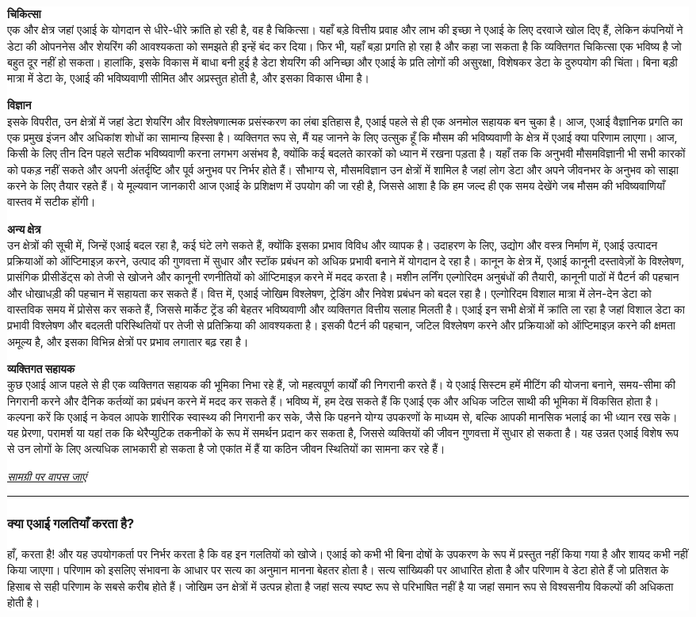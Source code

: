 **चिकित्सा**  
एक और क्षेत्र जहां एआई के योगदान से धीरे-धीरे क्रांति हो रही है, वह है चिकित्सा। यहाँ बड़े वित्तीय प्रवाह और लाभ की इच्छा ने एआई के लिए दरवाजे खोल दिए हैं, लेकिन कंपनियों ने डेटा की ओपननेस और शेयरिंग की आवश्यकता को समझते ही इन्हें बंद कर दिया। फिर भी, यहाँ बड़ा प्रगति हो रहा है और कहा जा सकता है कि व्यक्तिगत चिकित्सा एक भविष्य है जो बहुत दूर नहीं हो सकता। हालांकि, इसके विकास में बाधा बनी हुई है डेटा शेयरिंग की अनिच्छा और एआई के प्रति लोगों की असुरक्षा, विशेषकर डेटा के दुरुपयोग की चिंता। बिना बड़ी मात्रा में डेटा के, एआई की भविष्यवाणी सीमित और अप्रस्तुत होती है, और इसका विकास धीमा है।

**विज्ञान**  
इसके विपरीत, उन क्षेत्रों में जहां डेटा शेयरिंग और विश्लेषणात्मक प्रसंस्करण का लंबा इतिहास है, एआई पहले से ही एक अनमोल सहायक बन चुका है। आज, एआई वैज्ञानिक प्रगति का एक प्रमुख इंजन और अधिकांश शोधों का सामान्य हिस्सा है। व्यक्तिगत रूप से, मैं यह जानने के लिए उत्सुक हूँ कि मौसम की भविष्यवाणी के क्षेत्र में एआई क्या परिणाम लाएगा। आज, किसी के लिए तीन दिन पहले सटीक भविष्यवाणी करना लगभग असंभव है, क्योंकि कई बदलते कारकों को ध्यान में रखना पड़ता है। यहाँ तक कि अनुभवी मौसमविज्ञानी भी सभी कारकों को पकड़ नहीं सकते और अपनी अंतर्दृष्टि और पूर्व अनुभव पर निर्भर होते हैं। सौभाग्य से, मौसमविज्ञान उन क्षेत्रों में शामिल है जहां लोग डेटा और अपने जीवनभर के अनुभव को साझा करने के लिए तैयार रहते हैं। ये मूल्यवान जानकारी आज एआई के प्रशिक्षण में उपयोग की जा रही है, जिससे आशा है कि हम जल्द ही एक समय देखेंगे जब मौसम की भविष्यवाणियाँ वास्तव में सटीक होंगी।

**अन्य क्षेत्र**  
उन क्षेत्रों की सूची में, जिन्हें एआई बदल रहा है, कई घंटे लगे सकते हैं, क्योंकि इसका प्रभाव विविध और व्यापक है। उदाहरण के लिए, उद्योग और वस्त्र निर्माण में, एआई उत्पादन प्रक्रियाओं को ऑप्टिमाइज़ करने, उत्पाद की गुणवत्ता में सुधार और स्टॉक प्रबंधन को अधिक प्रभावी बनाने में योगदान दे रहा है। कानून के क्षेत्र में, एआई कानूनी दस्तावेज़ों के विश्लेषण, प्रासंगिक प्रीसीडेंट्स को तेजी से खोजने और कानूनी रणनीतियों को ऑप्टिमाइज़ करने में मदद करता है। मशीन लर्निंग एल्गोरिदम अनुबंधों की तैयारी, कानूनी पाठों में पैटर्न की पहचान और धोखाधड़ी की पहचान में सहायता कर सकते हैं। वित्त में, एआई जोखिम विश्लेषण, ट्रेडिंग और निवेश प्रबंधन को बदल रहा है। एल्गोरिदम विशाल मात्रा में लेन-देन डेटा को वास्तविक समय में प्रोसेस कर सकते हैं, जिससे मार्केट ट्रेंड की बेहतर भविष्यवाणी और व्यक्तिगत वित्तीय सलाह मिलती है। एआई इन सभी क्षेत्रों में क्रांति ला रहा है जहां विशाल डेटा का प्रभावी विश्लेषण और बदलती परिस्थितियों पर तेजी से प्रतिक्रिया की आवश्यकता है। इसकी पैटर्न की पहचान, जटिल विश्लेषण करने और प्रक्रियाओं को ऑप्टिमाइज़ करने की क्षमता अमूल्य है, और इसका विभिन्न क्षेत्रों पर प्रभाव लगातार बढ़ रहा है।

**व्यक्तिगत सहायक**  
कुछ एआई आज पहले से ही एक व्यक्तिगत सहायक की भूमिका निभा रहे हैं, जो महत्वपूर्ण कार्यों की निगरानी करते हैं। ये एआई सिस्टम हमें मीटिंग की योजना बनाने, समय-सीमा की निगरानी करने और दैनिक कर्तव्यों का प्रबंधन करने में मदद कर सकते हैं। भविष्य में, हम देख सकते हैं कि एआई एक और अधिक जटिल साथी की भूमिका में विकसित होता है। कल्पना करें कि एआई न केवल आपके शारीरिक स्वास्थ्य की निगरानी कर सके, जैसे कि पहनने योग्य उपकरणों के माध्यम से, बल्कि आपकी मानसिक भलाई का भी ध्यान रख सके। यह प्रेरणा, परामर्श या यहां तक कि थेरैप्युटिक तकनीकों के रूप में समर्थन प्रदान कर सकता है, जिससे व्यक्तियों की जीवन गुणवत्ता में सुधार हो सकता है। यह उन्नत एआई विशेष रूप से उन लोगों के लिए अत्यधिक लाभकारी हो सकता है जो एकांत में हैं या कठिन जीवन स्थितियों का सामना कर रहे हैं।

[*सामग्री पर वापस जाएं*](#सामग्री)

---

### क्या एआई गलतियाँ करता है?

हाँ, करता है! और यह उपयोगकर्ता पर निर्भर करता है कि वह इन गलतियों को खोजे। एआई को कभी भी बिना दोषों के उपकरण के रूप में प्रस्तुत नहीं किया गया है और शायद कभी नहीं किया जाएगा। परिणाम को इसलिए संभावना के आधार पर सत्य का अनुमान मानना बेहतर होता है। सत्य सांख्यिकी पर आधारित होता है और परिणाम वे डेटा होते हैं जो प्रतिशत के हिसाब से सही परिणाम के सबसे करीब होते हैं। जोखिम उन क्षेत्रों में उत्पन्न होता है जहां सत्य स्पष्ट रूप से परिभाषित नहीं है या जहां समान रूप से विश्वसनीय विकल्पों की अधिकता होती है।

